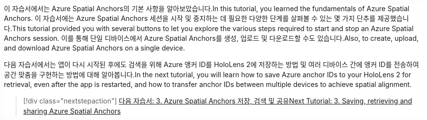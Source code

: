 <span data-ttu-id="71aeb-209">이 자습서에서는 Azure Spatial Anchors의 기본 사항을 알아보았습니다.</span><span class="sxs-lookup"><span data-stu-id="71aeb-209">In this tutorial, you learned the fundamentals of Azure Spatial Anchors.</span></span> <span data-ttu-id="71aeb-210">이 자습서에는 Azure Spatial Anchors 세션을 시작 및 중지하는 데 필요한 다양한 단계를 살펴볼 수 있는 몇 가지 단추를 제공했습니다.</span><span class="sxs-lookup"><span data-stu-id="71aeb-210">This tutorial provided you with several buttons to let you explore the various steps required to start and stop an Azure Spatial Anchors session.</span></span> <span data-ttu-id="71aeb-211">이를 통해 단일 디바이스에서 Azure Spatial Anchors를 생성, 업로드 및 다운로드할 수도 있습니다.</span><span class="sxs-lookup"><span data-stu-id="71aeb-211">Also, to create, upload, and download Azure Spatial Anchors on a single device.</span></span>

<span data-ttu-id="71aeb-212">다음 자습서에서는 앱이 다시 시작된 후에도 검색을 위해 Azure 앵커 ID를 HoloLens 2에 저장하는 방법 및 여러 디바이스 간에 앵커 ID를 전송하여 공간 맞춤을 구현하는 방법에 대해 알아봅니다.</span><span class="sxs-lookup"><span data-stu-id="71aeb-212">In the next tutorial, you will learn how to save Azure anchor IDs to your HoloLens 2 for retrieval, even after the app is restarted, and how to transfer anchor IDs between multiple devices to achieve spatial alignment.</span></span>

> [!div class="nextstepaction"]
> [<span data-ttu-id="71aeb-213">다음 자습서: 3. Azure Spatial Anchors 저장, 검색 및 공유</span><span class="sxs-lookup"><span data-stu-id="71aeb-213">Next Tutorial: 3. Saving, retrieving and sharing Azure Spatial Anchors</span></span>](mr-learning-asa-03.md)
